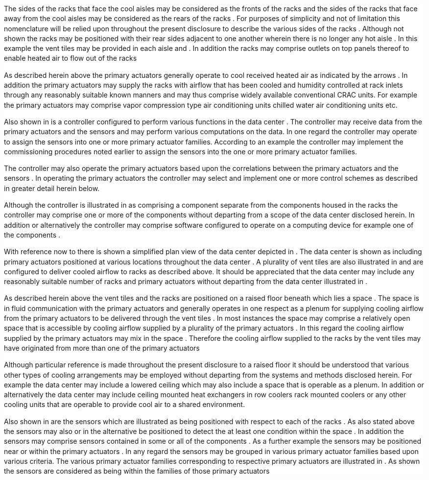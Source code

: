 The sides of the racks that face the cool aisles may be considered as the fronts of the racks and the sides of the racks that face away from the cool aisles may be considered as the rears of the racks . For purposes of simplicity and not of limitation this nomenclature will be relied upon throughout the present disclosure to describe the various sides of the racks . Although not shown the racks may be positioned with their rear sides adjacent to one another wherein there is no longer any hot aisle . In this example the vent tiles may be provided in each aisle and . In addition the racks may comprise outlets on top panels thereof to enable heated air to flow out of the racks 

As described herein above the primary actuators generally operate to cool received heated air as indicated by the arrows . In addition the primary actuators may supply the racks with airflow that has been cooled and humidity controlled at rack inlets through any reasonably suitable known manners and may thus comprise widely available conventional CRAC units. For example the primary actuators may comprise vapor compression type air conditioning units chilled water air conditioning units etc.

Also shown in is a controller configured to perform various functions in the data center . The controller may receive data from the primary actuators and the sensors and may perform various computations on the data. In one regard the controller may operate to assign the sensors into one or more primary actuator families. According to an example the controller may implement the commissioning procedures noted earlier to assign the sensors into the one or more primary actuator families.

The controller may also operate the primary actuators based upon the correlations between the primary actuators and the sensors . In operating the primary actuators the controller may select and implement one or more control schemes as described in greater detail herein below.

Although the controller is illustrated in as comprising a component separate from the components housed in the racks the controller may comprise one or more of the components without departing from a scope of the data center disclosed herein. In addition or alternatively the controller may comprise software configured to operate on a computing device for example one of the components .

With reference now to there is shown a simplified plan view of the data center depicted in . The data center is shown as including primary actuators positioned at various locations throughout the data center . A plurality of vent tiles are also illustrated in and are configured to deliver cooled airflow to racks as described above. It should be appreciated that the data center may include any reasonably suitable number of racks and primary actuators without departing from the data center illustrated in .

As described herein above the vent tiles and the racks are positioned on a raised floor beneath which lies a space . The space is in fluid communication with the primary actuators and generally operates in one respect as a plenum for supplying cooling airflow from the primary actuators to be delivered through the vent tiles . In most instances the space may comprise a relatively open space that is accessible by cooling airflow supplied by a plurality of the primary actuators . In this regard the cooling airflow supplied by the primary actuators may mix in the space . Therefore the cooling airflow supplied to the racks by the vent tiles may have originated from more than one of the primary actuators 

Although particular reference is made throughout the present disclosure to a raised floor it should be understood that various other types of cooling arrangements may be employed without departing from the systems and methods disclosed herein. For example the data center may include a lowered ceiling which may also include a space that is operable as a plenum. In addition or alternatively the data center may include ceiling mounted heat exchangers in row coolers rack mounted coolers or any other cooling units that are operable to provide cool air to a shared environment.

Also shown in are the sensors which are illustrated as being positioned with respect to each of the racks . As also stated above the sensors may also or in the alternative be positioned to detect the at least one condition within the space . In addition the sensors may comprise sensors contained in some or all of the components . As a further example the sensors may be positioned near or within the primary actuators . In any regard the sensors may be grouped in various primary actuator families based upon various criteria. The various primary actuator families corresponding to respective primary actuators are illustrated in . As shown the sensors are considered as being within the families of those primary actuators 
